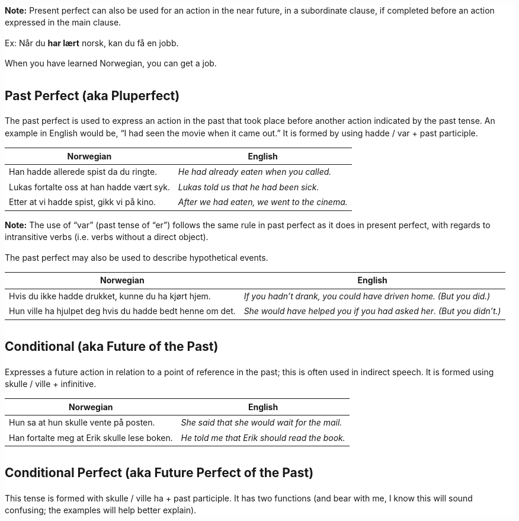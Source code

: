 **<span class="underline">Note:</span>** Present perfect can also be
used for an action in the near future, in a subordinate clause, if
completed before an action expressed in the main clause.

Ex: Når du **har lært** norsk, kan du få en jobb.

When you have learned Norwegian, you can get a job.

## Past Perfect (aka Pluperfect)

The past perfect is used to express an action in the past that took
place before another action indicated by the past tense. An example in
English would be, “I had seen the movie when it came out.” It is formed
by using hadde / var + past participle.

| **Norwegian**                             | **English**                                  |
|-------------------------------------------|----------------------------------------------|
| Han hadde allerede spist da du ringte.    | *He had already eaten when you called.*      |
| Lukas fortalte oss at han hadde vært syk. | *Lukas told us that he had been sick.*       |
| Etter at vi hadde spist, gikk vi på kino. | *After we had eaten, we went to the cinema.* |

**<span class="underline">Note:</span>** The use of “var” (past tense of
“er”) follows the same rule in past perfect as it does in present
perfect, with regards to intransitive verbs (i.e. verbs without a direct
object).

The past perfect may also be used to describe hypothetical events.

| **Norwegian**                                             | **English**                                                         |
|-----------------------------------------------------------|---------------------------------------------------------------------|
| Hvis du ikke hadde drukket, kunne du ha kjørt hjem.       | *If you hadn’t drank, you could have driven home. (But you did.)*   |
| Hun ville ha hjulpet deg hvis du hadde bedt henne om det. | *She would have helped you if you had asked her. (But you didn’t.)* |

## Conditional (aka Future of the Past)

Expresses a future action in relation to a point of reference in the
past; this is often used in indirect speech. It is formed using skulle /
ville + infinitive.

| **Norwegian**                               | **English**                                  |
|---------------------------------------------|----------------------------------------------|
| Hun sa at hun skulle vente på posten.       | *She said that she would wait for the mail.* |
| Han fortalte meg at Erik skulle lese boken. | *He told me that Erik should read the book.* |

## Conditional Perfect (aka Future Perfect of the Past)

This tense is formed with skulle / ville ha + past participle. It has
two functions (and bear with me, I know this will sound confusing; the
examples will help better explain).
